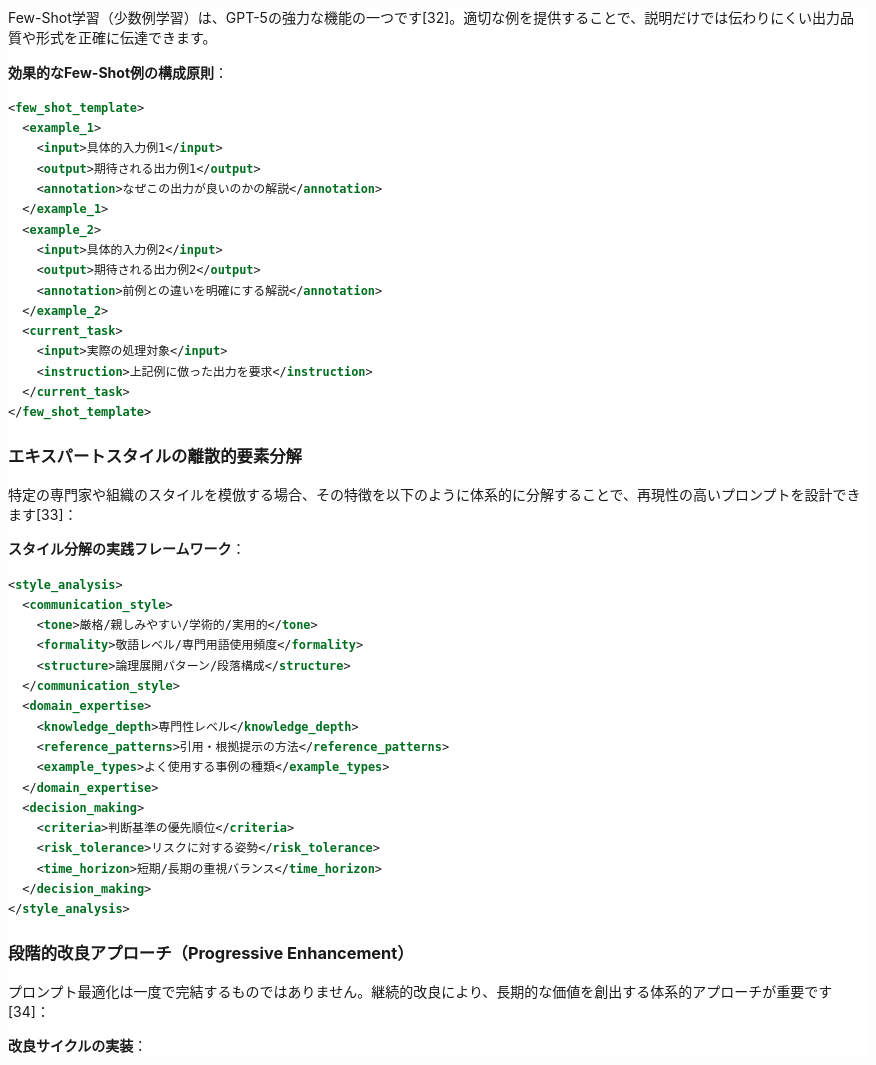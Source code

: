 Few-Shot学習（少数例学習）は、GPT-5の強力な機能の一つです[32]。適切な例を提供することで、説明だけでは伝わりにくい出力品質や形式を正確に伝達できます。

**効果的なFew-Shot例の構成原則**：

```xml
<few_shot_template>
  <example_1>
    <input>具体的入力例1</input>
    <output>期待される出力例1</output>
    <annotation>なぜこの出力が良いのかの解説</annotation>
  </example_1>
  <example_2>
    <input>具体的入力例2</input>
    <output>期待される出力例2</output>
    <annotation>前例との違いを明確にする解説</annotation>
  </example_2>
  <current_task>
    <input>実際の処理対象</input>
    <instruction>上記例に倣った出力を要求</instruction>
  </current_task>
</few_shot_template>
```

### エキスパートスタイルの離散的要素分解

特定の専門家や組織のスタイルを模倣する場合、その特徴を以下のように体系的に分解することで、再現性の高いプロンプトを設計できます[33]：

**スタイル分解の実践フレームワーク**：

```xml
<style_analysis>
  <communication_style>
    <tone>厳格/親しみやすい/学術的/実用的</tone>
    <formality>敬語レベル/専門用語使用頻度</formality>
    <structure>論理展開パターン/段落構成</structure>
  </communication_style>
  <domain_expertise>
    <knowledge_depth>専門性レベル</knowledge_depth>
    <reference_patterns>引用・根拠提示の方法</reference_patterns>
    <example_types>よく使用する事例の種類</example_types>
  </domain_expertise>
  <decision_making>
    <criteria>判断基準の優先順位</criteria>
    <risk_tolerance>リスクに対する姿勢</risk_tolerance>
    <time_horizon>短期/長期の重視バランス</time_horizon>
  </decision_making>
</style_analysis>
```

### 段階的改良アプローチ（Progressive Enhancement）

プロンプト最適化は一度で完結するものではありません。継続的改良により、長期的な価値を創出する体系的アプローチが重要です[34]：

**改良サイクルの実装**：
